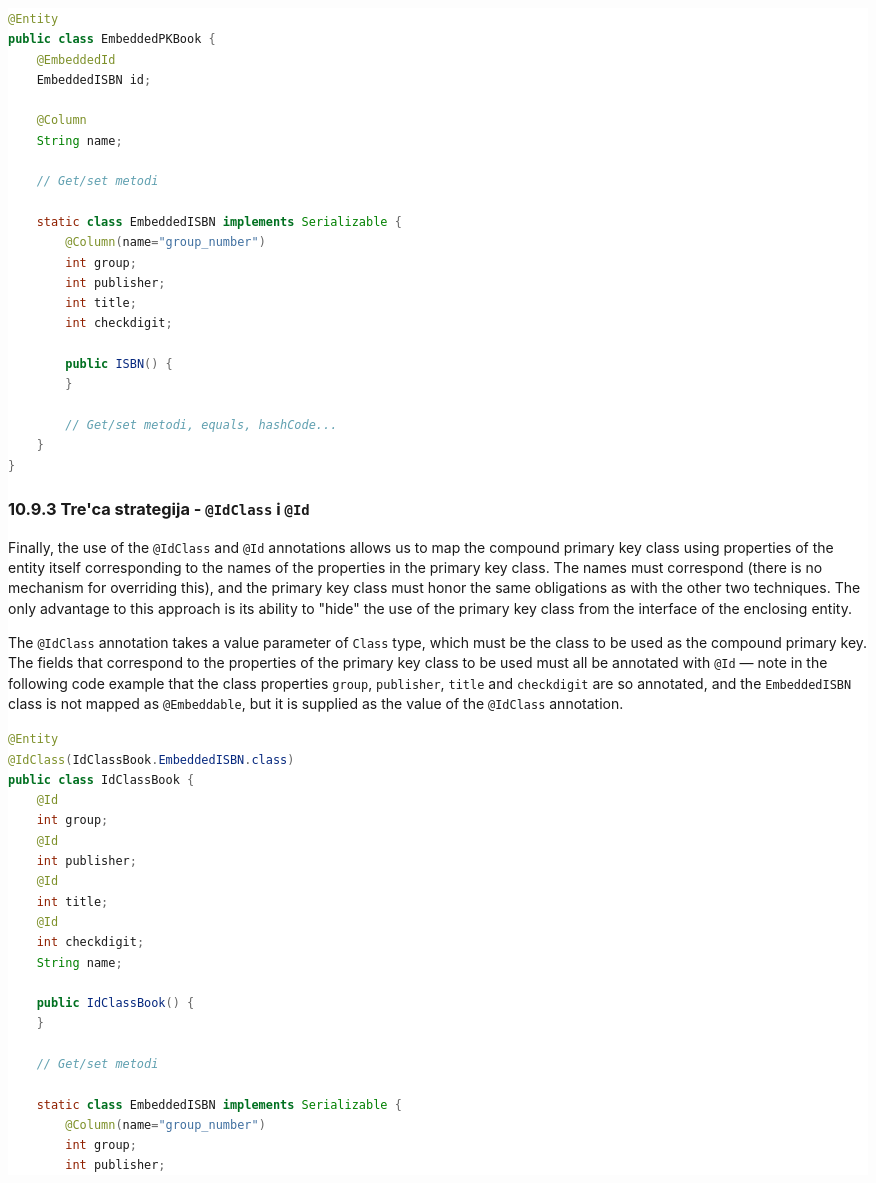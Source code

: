 ```java
@Entity
public class EmbeddedPKBook {
	@EmbeddedId
	EmbeddedISBN id;

	@Column
	String name;
	
	// Get/set metodi

	static class EmbeddedISBN implements Serializable {
		@Column(name="group_number")
		int group;
		int publisher;
		int title;
		int checkdigit;
		
		public ISBN() {
		}
		
		// Get/set metodi, equals, hashCode...
	}
}
```

### 10.9.3 Tre\'ca strategija - `@IdClass` i `@Id`

Finally, the use of the `@IdClass` and `@Id` annotations allows us to map the compound
primary key class using properties of the entity itself corresponding to the names of the
properties in the primary key class. The names must correspond (there is no mechanism
for overriding this), and the primary key class must honor the same obligations as with
the other two techniques. The only advantage to this approach is its ability to "hide" the
use of the primary key class from the interface of the enclosing entity.

The `@IdClass` annotation takes a value parameter of `Class` type, which must be the class
to be used as the compound primary key. The fields that correspond to the properties of
the primary key class to be used must all be annotated with `@Id` — note in the following
code example that the class properties `group`, `publisher`, `title` and `checkdigit` are so
annotated, and the `EmbeddedISBN` class is not mapped as `@Embeddable`, but it is supplied as
the value of the `@IdClass` annotation.

```java
@Entity
@IdClass(IdClassBook.EmbeddedISBN.class)
public class IdClassBook {
	@Id
	int group;
	@Id
	int publisher;
	@Id
	int title;
	@Id
	int checkdigit;
	String name;
	
	public IdClassBook() {
	}
	
	// Get/set metodi
	
	static class EmbeddedISBN implements Serializable {
		@Column(name="group_number")
		int group;
		int publisher;
```
